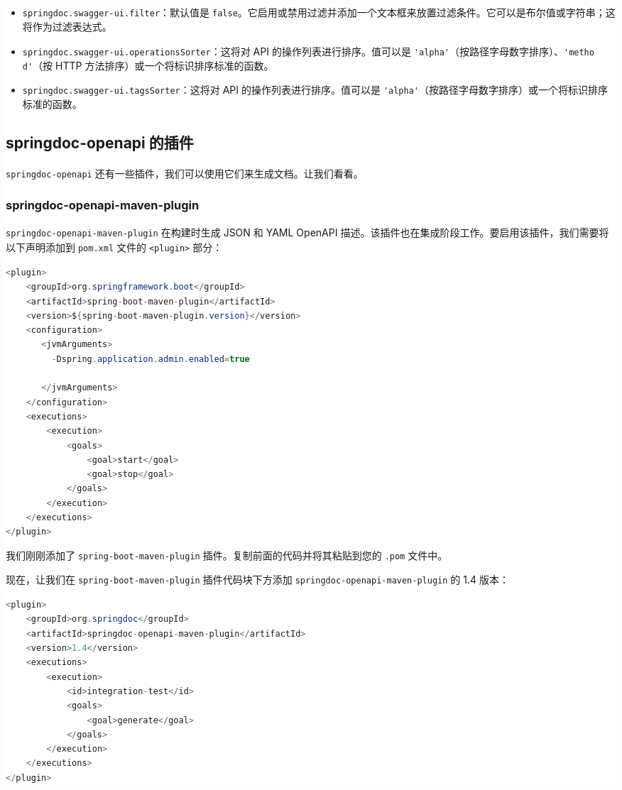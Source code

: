 +   `springdoc.swagger-ui.filter`：默认值是 `false`。它启用或禁用过滤并添加一个文本框来放置过滤条件。它可以是布尔值或字符串；这将作为过滤表达式。

+   `springdoc.swagger-ui.operationsSorter`：这将对 API 的操作列表进行排序。值可以是 `'alpha'`（按路径字母数字排序）、`'method'`（按 HTTP 方法排序）或一个将标识排序标准的函数。

+   `springdoc.swagger-ui.tagsSorter`：这将对 API 的操作列表进行排序。值可以是 `'alpha'`（按路径字母数字排序）或一个将标识排序标准的函数。

## springdoc-openapi 的插件

`springdoc-openapi` 还有一些插件，我们可以使用它们来生成文档。让我们看看。

### springdoc-openapi-maven-plugin

`springdoc-openapi-maven-plugin` 在构建时生成 JSON 和 YAML OpenAPI 描述。该插件也在集成阶段工作。要启用该插件，我们需要将以下声明添加到 `pom.xml` 文件的 `<plugin>` 部分：

```java
<plugin>
    <groupId>org.springframework.boot</groupId>
    <artifactId>spring-boot-maven-plugin</artifactId>
    <version>${spring-boot-maven-plugin.version}</version>
    <configuration>
       <jvmArguments>
         -Dspring.application.admin.enabled=true

       </jvmArguments>
    </configuration>
    <executions>
        <execution>
            <goals>
                <goal>start</goal>
                <goal>stop</goal>
            </goals>
        </execution>
    </executions>
</plugin>
```

我们刚刚添加了 `spring-boot-maven-plugin` 插件。复制前面的代码并将其粘贴到您的 `.pom` 文件中。

现在，让我们在 `spring-boot-maven-plugin` 插件代码块下方添加 `springdoc-openapi-maven-plugin` 的 1.4 版本：

```java
<plugin>
    <groupId>org.springdoc</groupId>
    <artifactId>springdoc-openapi-maven-plugin</artifactId>
    <version>1.4</version>
    <executions>
        <execution>
            <id>integration-test</id>
            <goals>
                <goal>generate</goal>
            </goals>
        </execution>
    </executions>
</plugin>
```
